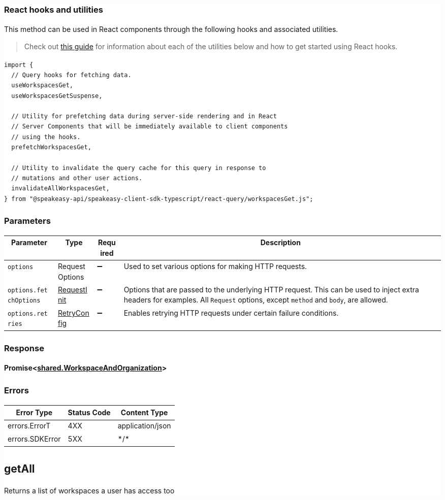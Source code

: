 
### React hooks and utilities

This method can be used in React components through the following hooks and
associated utilities.

> Check out [this guide][hook-guide] for information about each of the utilities
> below and how to get started using React hooks.

[hook-guide]: ../../../REACT_QUERY.md

```tsx
import {
  // Query hooks for fetching data.
  useWorkspacesGet,
  useWorkspacesGetSuspense,

  // Utility for prefetching data during server-side rendering and in React
  // Server Components that will be immediately available to client components
  // using the hooks.
  prefetchWorkspacesGet,
  
  // Utility to invalidate the query cache for this query in response to
  // mutations and other user actions.
  invalidateAllWorkspacesGet,
} from "@speakeasy-api/speakeasy-client-sdk-typescript/react-query/workspacesGet.js";
```

### Parameters

| Parameter                                                                                                                                                                      | Type                                                                                                                                                                           | Required                                                                                                                                                                       | Description                                                                                                                                                                    |
| ------------------------------------------------------------------------------------------------------------------------------------------------------------------------------ | ------------------------------------------------------------------------------------------------------------------------------------------------------------------------------ | ------------------------------------------------------------------------------------------------------------------------------------------------------------------------------ | ------------------------------------------------------------------------------------------------------------------------------------------------------------------------------ |
| `options`                                                                                                                                                                      | RequestOptions                                                                                                                                                                 | :heavy_minus_sign:                                                                                                                                                             | Used to set various options for making HTTP requests.                                                                                                                          |
| `options.fetchOptions`                                                                                                                                                         | [RequestInit](https://developer.mozilla.org/en-US/docs/Web/API/Request/Request#options)                                                                                        | :heavy_minus_sign:                                                                                                                                                             | Options that are passed to the underlying HTTP request. This can be used to inject extra headers for examples. All `Request` options, except `method` and `body`, are allowed. |
| `options.retries`                                                                                                                                                              | [RetryConfig](../../lib/utils/retryconfig.md)                                                                                                                                  | :heavy_minus_sign:                                                                                                                                                             | Enables retrying HTTP requests under certain failure conditions.                                                                                                               |

### Response

**Promise\<[shared.WorkspaceAndOrganization](../../sdk/models/shared/workspaceandorganization.md)\>**

### Errors

| Error Type       | Status Code      | Content Type     |
| ---------------- | ---------------- | ---------------- |
| errors.ErrorT    | 4XX              | application/json |
| errors.SDKError  | 5XX              | \*/\*            |

## getAll

Returns a list of workspaces a user has access too

